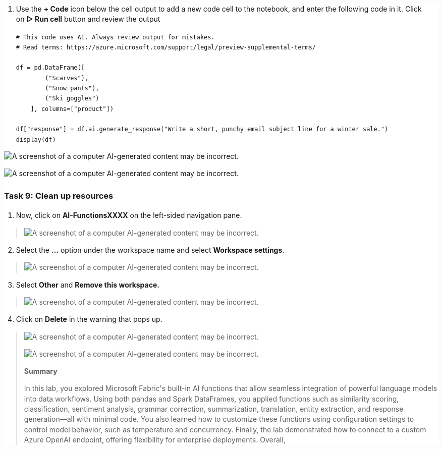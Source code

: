 1.  Use the **+ Code** icon below the cell output to add a new code cell
    to the notebook, and enter the following code in it. Click on **▷
    Run cell** button and review the output
    ```
    # This code uses AI. Always review output for mistakes. 
    # Read terms: https://azure.microsoft.com/support/legal/preview-supplemental-terms/
    
    df = pd.DataFrame([
            ("Scarves"),
            ("Snow pants"),
            ("Ski goggles")
        ], columns=["product"])
    
    df["response"] = df.ai.generate_response("Write a short, punchy email subject line for a winter sale.")
    display(df)
    ```

![A screenshot of a computer AI-generated content may be
incorrect.](./media/image25.png)

![A screenshot of a computer AI-generated content may be
incorrect.](./media/image26.png)

### Task 9: Clean up resources

1.  Now, click on **AI-FunctionsXXXX** on the left-sided navigation
    pane.

> ![A screenshot of a computer AI-generated content may be
> incorrect.](./media/image27.png)

2.  Select the **...** option under the workspace name and
    select **Workspace settings**.

> ![A screenshot of a computer AI-generated content may be
> incorrect.](./media/image28.png)

3.  Select **Other** and **Remove this workspace.**

> ![A screenshot of a computer AI-generated content may be
> incorrect.](./media/image29.png)

4.  Click on **Delete** in the warning that pops up.

> ![A screenshot of a computer AI-generated content may be
> incorrect.](./media/image30.png)
>
> ![A screenshot of a computer AI-generated content may be
> incorrect.](./media/image31.png)
>
> **Summary**
>
> In this lab, you explored Microsoft Fabric's built-in AI functions
> that allow seamless integration of powerful language models into data
> workflows. Using both pandas and Spark DataFrames, you applied
> functions such as similarity scoring, classification, sentiment
> analysis, grammar correction, summarization, translation, entity
> extraction, and response generation—all with minimal code. You also
> learned how to customize these functions using configuration settings
> to control model behavior, such as temperature and concurrency.
> Finally, the lab demonstrated how to connect to a custom Azure OpenAI
> endpoint, offering flexibility for enterprise deployments. Overall,
